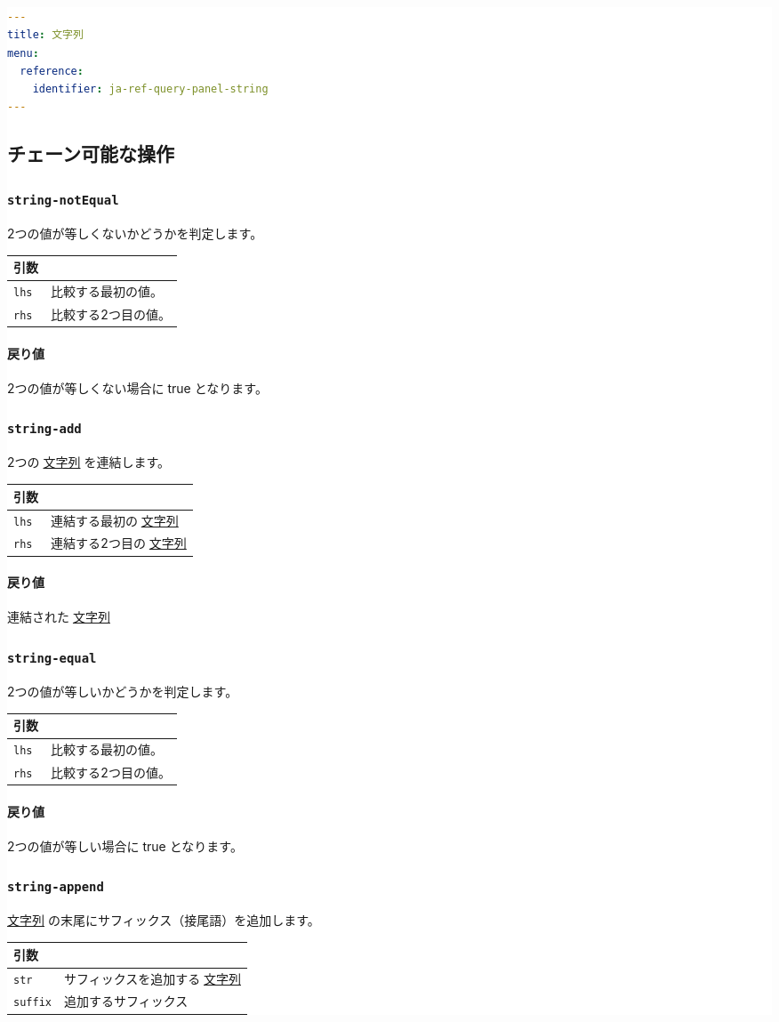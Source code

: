 ```yaml
---
title: 文字列
menu:
  reference:
    identifier: ja-ref-query-panel-string
---
```


## チェーン可能な操作

<h3 id="string-notEqual"><code>string-notEqual</code></h3>

2つの値が等しくないかどうかを判定します。

| 引数 |  |
| :--- | :--- |
| `lhs` | 比較する最初の値。 |
| `rhs` | 比較する2つ目の値。 |

#### 戻り値
2つの値が等しくない場合に true となります。

<h3 id="string-add"><code>string-add</code></h3>

2つの [文字列](string.md) を連結します。

| 引数 |  |
| :--- | :--- |
| `lhs` | 連結する最初の [文字列](string.md) |
| `rhs` | 連結する2つ目の [文字列](string.md) |

#### 戻り値
連結された [文字列](string.md)

<h3 id="string-equal"><code>string-equal</code></h3>

2つの値が等しいかどうかを判定します。

| 引数 |  |
| :--- | :--- |
| `lhs` | 比較する最初の値。 |
| `rhs` | 比較する2つ目の値。 |

#### 戻り値
2つの値が等しい場合に true となります。

<h3 id="string-append"><code>string-append</code></h3>

[文字列](string.md) の末尾にサフィックス（接尾語）を追加します。

| 引数 |  |
| :--- | :--- |
| `str` | サフィックスを追加する [文字列](string.md) |
| `suffix` | 追加するサフィックス |
